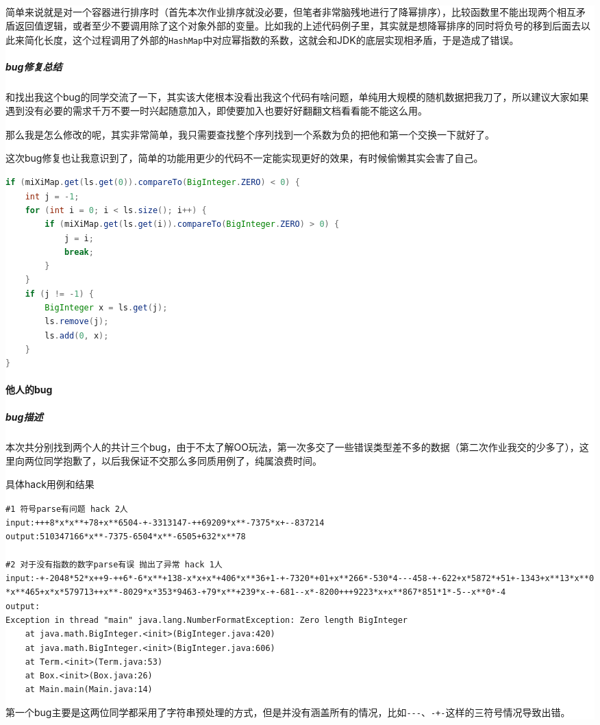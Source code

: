 简单来说就是对一个容器进行排序时（首先本次作业排序就没必要，但笔者非常脑残地进行了降幂排序），比较函数里不能出现两个相互矛盾返回值逻辑，或者至少不要调用除了这个对象外部的变量。比如我的上述代码例子里，其实就是想降幂排序的同时将负号的移到后面去以此来简化长度，这个过程调用了外部的`HashMap`中对应幂指数的系数，这就会和JDK的底层实现相矛盾，于是造成了错误。

##### bug修复总结

和找出我这个bug的同学交流了一下，其实该大佬根本没看出我这个代码有啥问题，单纯用大规模的随机数据把我刀了，所以建议大家如果遇到没有必要的需求千万不要一时兴起随意加入，即使要加入也要好好翻翻文档看看能不能这么用。

那么我是怎么修改的呢，其实非常简单，我只需要查找整个序列找到一个系数为负的把他和第一个交换一下就好了。

这次bug修复也让我意识到了，简单的功能用更少的代码不一定能实现更好的效果，有时候偷懒其实会害了自己。

```java
if (miXiMap.get(ls.get(0)).compareTo(BigInteger.ZERO) < 0) {
    int j = -1;
    for (int i = 0; i < ls.size(); i++) {
        if (miXiMap.get(ls.get(i)).compareTo(BigInteger.ZERO) > 0) {
            j = i;
            break;
        }
    }
    if (j != -1) {
        BigInteger x = ls.get(j);
        ls.remove(j);
        ls.add(0, x);
    }
}
```

#### 他人的bug

##### bug描述

本次共分别找到两个人的共计三个bug，由于不太了解OO玩法，第一次多交了一些错误类型差不多的数据（第二次作业我交的少多了），这里向两位同学抱歉了，以后我保证不交那么多同质用例了，纯属浪费时间。

具体hack用例和结果

```shell
#1 符号parse有问题 hack 2人
input:+++8*x*x**+78+x**6504-+-3313147-++69209*x**-7375*x+--837214
output:510347166*x**-7375-6504*x**-6505+632*x**78
 
#2 对于没有指数的数字parse有误 抛出了异常 hack 1人
input:-+-2048*52*x++9-++6*-6*x**+138-x*x+x*+406*x**36+1-+-7320*+01+x**266*-530*4---458-+-622+x*5872*+51+-1343+x**13*x**0*x**465+x*x*579713++x**-8029*x*353*9463-+79*x**+239*x-+-681--x*-8200+++9223*x+x**867*851*1*-5--x**0*-4
output:
Exception in thread "main" java.lang.NumberFormatException: Zero length BigInteger
	at java.math.BigInteger.<init>(BigInteger.java:420)
	at java.math.BigInteger.<init>(BigInteger.java:606)
	at Term.<init>(Term.java:53)
	at Box.<init>(Box.java:26)
	at Main.main(Main.java:14)
```

第一个bug主要是这两位同学都采用了字符串预处理的方式，但是并没有涵盖所有的情况，比如`---`、`-+-`这样的三符号情况导致出错。
